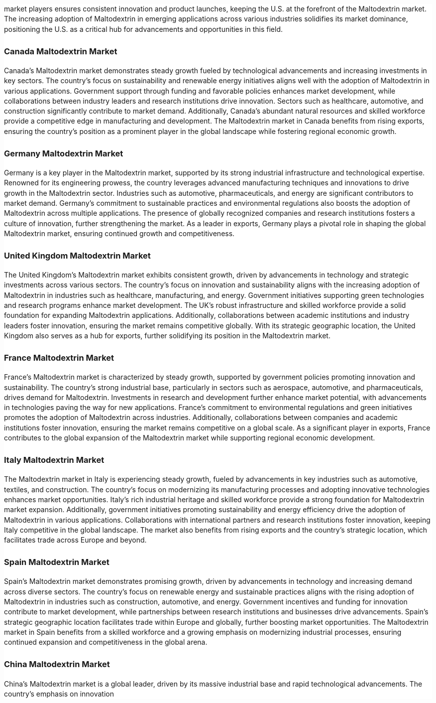 market players ensures consistent innovation and product launches, keeping the U.S. at the forefront of the Maltodextrin market. The increasing adoption of Maltodextrin in emerging applications across various industries solidifies its market dominance, positioning the U.S. as a critical hub for advancements and opportunities in this field.</p><h3>Canada Maltodextrin Market</h3><p>Canada&rsquo;s Maltodextrin market demonstrates steady growth fueled by technological advancements and increasing investments in key sectors. The country&rsquo;s focus on sustainability and renewable energy initiatives aligns well with the adoption of Maltodextrin in various applications. Government support through funding and favorable policies enhances market development, while collaborations between industry leaders and research institutions drive innovation. Sectors such as healthcare, automotive, and construction significantly contribute to market demand. Additionally, Canada&rsquo;s abundant natural resources and skilled workforce provide a competitive edge in manufacturing and development. The Maltodextrin market in Canada benefits from rising exports, ensuring the country&rsquo;s position as a prominent player in the global landscape while fostering regional economic growth.</p><h3>Germany Maltodextrin Market</h3><p>Germany is a key player in the Maltodextrin market, supported by its strong industrial infrastructure and technological expertise. Renowned for its engineering prowess, the country leverages advanced manufacturing techniques and innovations to drive growth in the Maltodextrin sector. Industries such as automotive, pharmaceuticals, and energy are significant contributors to market demand. Germany&rsquo;s commitment to sustainable practices and environmental regulations also boosts the adoption of Maltodextrin across multiple applications. The presence of globally recognized companies and research institutions fosters a culture of innovation, further strengthening the market. As a leader in exports, Germany plays a pivotal role in shaping the global Maltodextrin market, ensuring continued growth and competitiveness.</p><h3>United Kingdom Maltodextrin Market</h3><p>The United Kingdom&rsquo;s Maltodextrin market exhibits consistent growth, driven by advancements in technology and strategic investments across various sectors. The country&rsquo;s focus on innovation and sustainability aligns with the increasing adoption of Maltodextrin in industries such as healthcare, manufacturing, and energy. Government initiatives supporting green technologies and research programs enhance market development. The UK&rsquo;s robust infrastructure and skilled workforce provide a solid foundation for expanding Maltodextrin applications. Additionally, collaborations between academic institutions and industry leaders foster innovation, ensuring the market remains competitive globally. With its strategic geographic location, the United Kingdom also serves as a hub for exports, further solidifying its position in the Maltodextrin market.</p><h3>France Maltodextrin Market</h3><p>France&rsquo;s Maltodextrin market is characterized by steady growth, supported by government policies promoting innovation and sustainability. The country&rsquo;s strong industrial base, particularly in sectors such as aerospace, automotive, and pharmaceuticals, drives demand for Maltodextrin. Investments in research and development further enhance market potential, with advancements in technologies paving the way for new applications. France&rsquo;s commitment to environmental regulations and green initiatives promotes the adoption of Maltodextrin across industries. Additionally, collaborations between companies and academic institutions foster innovation, ensuring the market remains competitive on a global scale. As a significant player in exports, France contributes to the global expansion of the Maltodextrin market while supporting regional economic development.</p><h3>Italy Maltodextrin Market</h3><p>The Maltodextrin market in Italy is experiencing steady growth, fueled by advancements in key industries such as automotive, textiles, and construction. The country&rsquo;s focus on modernizing its manufacturing processes and adopting innovative technologies enhances market opportunities. Italy&rsquo;s rich industrial heritage and skilled workforce provide a strong foundation for Maltodextrin market expansion. Additionally, government initiatives promoting sustainability and energy efficiency drive the adoption of Maltodextrin in various applications. Collaborations with international partners and research institutions foster innovation, keeping Italy competitive in the global landscape. The market also benefits from rising exports and the country&rsquo;s strategic location, which facilitates trade across Europe and beyond.</p><h3>Spain Maltodextrin Market</h3><p>Spain&rsquo;s Maltodextrin market demonstrates promising growth, driven by advancements in technology and increasing demand across diverse sectors. The country&rsquo;s focus on renewable energy and sustainable practices aligns with the rising adoption of Maltodextrin in industries such as construction, automotive, and energy. Government incentives and funding for innovation contribute to market development, while partnerships between research institutions and businesses drive advancements. Spain&rsquo;s strategic geographic location facilitates trade within Europe and globally, further boosting market opportunities. The Maltodextrin market in Spain benefits from a skilled workforce and a growing emphasis on modernizing industrial processes, ensuring continued expansion and competitiveness in the global arena.</p><h3>China Maltodextrin Market</h3><p>China&rsquo;s Maltodextrin market is a global leader, driven by its massive industrial base and rapid technological advancements. The country&rsquo;s emphasis on innovation
